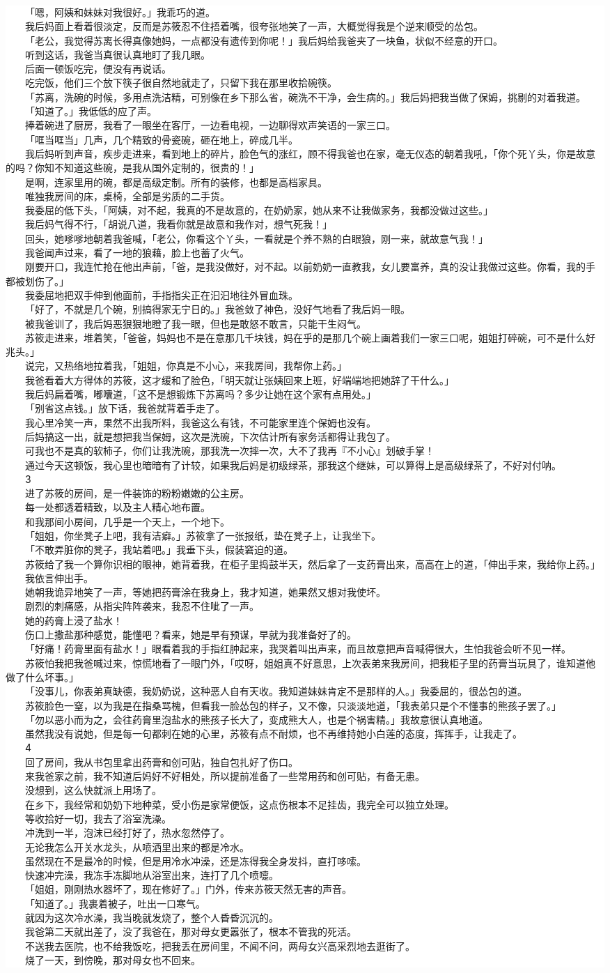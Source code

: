 &emsp;&emsp;「嗯，阿姨和妹妹对我很好。」我乖巧的道。  
&emsp;&emsp;我后妈面上看着很淡定，反而是苏筱忍不住捂着嘴，很夸张地笑了一声，大概觉得我是个逆来顺受的怂包。  
&emsp;&emsp;「老公，我觉得苏离长得真像她妈，一点都没有遗传到你呢！」我后妈给我爸夹了一块鱼，状似不经意的开口。  
&emsp;&emsp;听到这话，我爸当真很认真地盯了我几眼。  
&emsp;&emsp;后面一顿饭吃完，便没有再说话。  
&emsp;&emsp;吃完饭，他们三个放下筷子很自然地就走了，只留下我在那里收拾碗筷。  
&emsp;&emsp;「苏离，洗碗的时候，多用点洗洁精，可别像在乡下那么省，碗洗不干净，会生病的。」我后妈把我当做了保姆，挑剔的对着我道。  
&emsp;&emsp;「知道了。」我低低的应了声。  
&emsp;&emsp;捧着碗进了厨房，我看了一眼坐在客厅，一边看电视，一边聊得欢声笑语的一家三口。  
&emsp;&emsp;「哐当哐当」几声，几个精致的骨瓷碗，砸在地上，碎成几半。  
&emsp;&emsp;我后妈听到声音，疾步走进来，看到地上的碎片，脸色气的涨红，顾不得我爸也在家，毫无仪态的朝着我吼，「你个死丫头，你是故意的吗？你知不知道这些碗，是我从国外定制的，很贵的！」  
&emsp;&emsp;是啊，连家里用的碗，都是高级定制。所有的装修，也都是高档家具。  
&emsp;&emsp;唯独我房间的床，桌椅，全部是劣质的二手货。  
&emsp;&emsp;我委屈的低下头，「阿姨，对不起，我真的不是故意的，在奶奶家，她从来不让我做家务，我都没做过这些。」  
&emsp;&emsp;我后妈气得不行，「胡说八道，我看你就是故意和我作对，想气死我！」  
&emsp;&emsp;回头，她嗲嗲地朝着我爸喊，「老公，你看这个丫头，一看就是个养不熟的白眼狼，刚一来，就故意气我！」  
&emsp;&emsp;我爸闻声过来，看了一地的狼藉，脸上也蓄了火气。  
&emsp;&emsp;刚要开口，我连忙抢在他出声前，「爸，是我没做好，对不起。以前奶奶一直教我，女儿要富养，真的没让我做过这些。你看，我的手都被划伤了。」  
&emsp;&emsp;我委屈地把双手伸到他面前，手指指尖正在汩汩地往外冒血珠。  
&emsp;&emsp;「好了，不就是几个碗，别搞得家无宁日的。」我爸敛了神色，没好气地看了我后妈一眼。  
&emsp;&emsp;被我爸训了，我后妈恶狠狠地瞪了我一眼，但也是敢怒不敢言，只能干生闷气。  
&emsp;&emsp;苏筱走进来，堆着笑，「爸爸，妈妈也不是在意那几千块钱，妈在乎的是那几个碗上画着我们一家三口呢，姐姐打碎碗，可不是什么好兆头。」  
&emsp;&emsp;说完，又热络地拉着我，「姐姐，你真是不小心，来我房间，我帮你上药。」  
&emsp;&emsp;我爸看着大方得体的苏筱，这才缓和了脸色，「明天就让张姨回来上班，好端端地把她辞了干什么。」  
&emsp;&emsp;我后妈扁着嘴，嘟囔道，「这不是想锻炼下苏离吗？多少让她在这个家有点用处。」  
&emsp;&emsp;「别省这点钱。」放下话，我爸就背着手走了。  
&emsp;&emsp;我心里冷笑一声，果然不出我所料，我爸这么有钱，不可能家里连个保姆也没有。  
&emsp;&emsp;后妈搞这一出，就是想把我当保姆，这次是洗碗，下次估计所有家务活都得让我包了。  
&emsp;&emsp;可我也不是真的软柿子，你们让我洗碗，那我洗一次摔一次，大不了我再『不小心』划破手掌！  
&emsp;&emsp;通过今天这顿饭，我心里也暗暗有了计较，如果我后妈是初级绿茶，那我这个继妹，可以算得上是高级绿茶了，不好对付呐。  
&emsp;&emsp;3  
&emsp;&emsp;进了苏筱的房间，是一件装饰的粉粉嫩嫩的公主房。  
&emsp;&emsp;每一处都透着精致，以及主人精心地布置。  
&emsp;&emsp;和我那间小房间，几乎是一个天上，一个地下。  
&emsp;&emsp;「姐姐，你坐凳子上吧，我有洁癖。」苏筱拿了一张报纸，垫在凳子上，让我坐下。  
&emsp;&emsp;「不敢弄脏你的凳子，我站着吧。」我垂下头，假装窘迫的道。  
&emsp;&emsp;苏筱给了我一个算你识相的眼神，她背着我，在柜子里捣鼓半天，然后拿了一支药膏出来，高高在上的道，「伸出手来，我给你上药。」  
&emsp;&emsp;我依言伸出手。  
&emsp;&emsp;她朝我诡异地笑了一声，等她把药膏涂在我身上，我才知道，她果然又想对我使坏。  
&emsp;&emsp;剧烈的刺痛感，从指尖阵阵袭来，我忍不住呲了一声。  
&emsp;&emsp;她的药膏上浸了盐水！  
&emsp;&emsp;伤口上撒盐那种感觉，能懂吧？看来，她是早有预谋，早就为我准备好了的。  
&emsp;&emsp;「好痛！药膏里面有盐水！」眼看着我的手指红肿起来，我哭着叫出声来，而且故意把声音喊得很大，生怕我爸会听不见一样。  
&emsp;&emsp;苏筱怕我把我爸喊过来，惊慌地看了一眼门外，「哎呀，姐姐真不好意思，上次表弟来我房间，把我柜子里的药膏当玩具了，谁知道他做了什么坏事。」  
&emsp;&emsp;「没事儿，你表弟真缺德，我奶奶说，这种恶人自有天收。我知道妹妹肯定不是那样的人。」我委屈的，很怂包的道。  
&emsp;&emsp;苏筱脸色一窒，以为我是在指桑骂槐，但看我一脸怂包的样子，又不像，只淡淡地道，「我表弟只是个不懂事的熊孩子罢了。」  
&emsp;&emsp;「勿以恶小而为之，会往药膏里泡盐水的熊孩子长大了，变成熊大人，也是个祸害精。」我故意很认真地道。  
&emsp;&emsp;虽然我没有说她，但是每一句都刺在她的心里，苏筱有点不耐烦，也不再维持她小白莲的态度，挥挥手，让我走了。  
&emsp;&emsp;4  
&emsp;&emsp;回了房间，我从书包里拿出药膏和创可贴，独自包扎好了伤口。  
&emsp;&emsp;来我爸家之前，我不知道后妈好不好相处，所以提前准备了一些常用药和创可贴，有备无患。  
&emsp;&emsp;没想到，这么快就派上用场了。  
&emsp;&emsp;在乡下，我经常和奶奶下地种菜，受小伤是家常便饭，这点伤根本不足挂齿，我完全可以独立处理。  
&emsp;&emsp;等收拾好一切，我去了浴室洗澡。  
&emsp;&emsp;冲洗到一半，泡沫已经打好了，热水忽然停了。  
&emsp;&emsp;无论我怎么开关水龙头，从喷洒里出来的都是冷水。  
&emsp;&emsp;虽然现在不是最冷的时候，但是用冷水冲澡，还是冻得我全身发抖，直打哆嗦。  
&emsp;&emsp;快速冲完澡，我冻手冻脚地从浴室出来，连打了几个喷嚏。  
&emsp;&emsp;「姐姐，刚刚热水器坏了，现在修好了。」门外，传来苏筱天然无害的声音。  
&emsp;&emsp;「知道了。」我裹着被子，吐出一口寒气。  
&emsp;&emsp;就因为这次冷水澡，我当晚就发烧了，整个人昏昏沉沉的。  
&emsp;&emsp;我爸第二天就出差了，没了我爸在，那对母女更嚣张了，根本不管我的死活。  
&emsp;&emsp;不送我去医院，也不给我饭吃，把我丢在房间里，不闻不问，两母女兴高采烈地去逛街了。  
&emsp;&emsp;烧了一天，到傍晚，那对母女也不回来。  